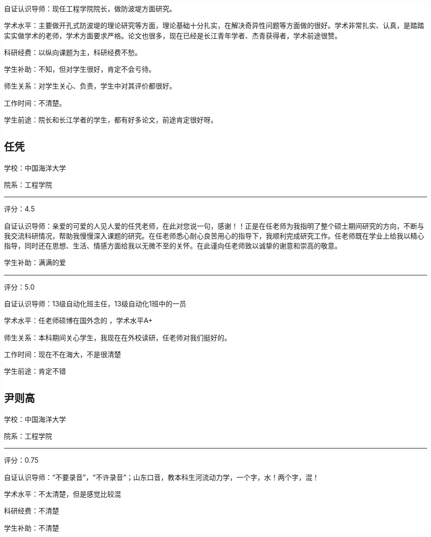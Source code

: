 自证认识导师：现任工程学院院长，做防波堤方面研究。

学术水平：主要做开孔式防波堤的理论研究等方面，理论基础十分扎实，在解决奇异性问题等方面做的很好。学术非常扎实、认真，是踏踏实实做学术的老师，学术方面要求严格。论文也很多，现在已经是长江青年学者、杰青获得者，学术前途很赞。

科研经费：以纵向课题为主，科研经费不愁。

学生补助：不知，但对学生很好，肯定不会亏待。

师生关系：对学生关心、负责，学生中对其评价都很好。

工作时间：不清楚。

学生前途：院长和长江学者的学生，都有好多论文，前途肯定很好呀。

## 任凭

学校：中国海洋大学

院系：工程学院

* * *

评分：4.5

自证认识导师：亲爱的可爱的人见人爱的任凭老师，在此对您说一句，感谢！！正是在任老师为我指明了整个硕士期间研究的方向，不断与我交流科研情况，帮助我慢慢深入课题的研究。在任老师悉心耐心良苦用心的指导下，我顺利完成研究工作。任老师既在学业上给我以精心指导，同时还在思想、生活、情感方面给我以无微不至的关怀。在此谨向任老师致以诚挚的谢意和崇高的敬意。

学生补助：满满的爱

* * *

评分：5.0

自证认识导师：13级自动化班主任，13级自动化1班中的一员

学术水平：任老师硕博在国外念的 ，学术水平A+

师生关系：本科期间关心学生，我现在在外校读研，任老师对我们挺好的。

工作时间：现在不在海大，不是很清楚

学生前途：肯定不错

## 尹则高

学校：中国海洋大学

院系：工程学院

* * *

评分：0.75

自证认识导师：“不要录音”，“不许录音”；山东口音，教本科生河流动力学，一个字，水！两个字，混！

学术水平：不太清楚，但是感觉比较混

科研经费：不清楚

学生补助：不清楚
